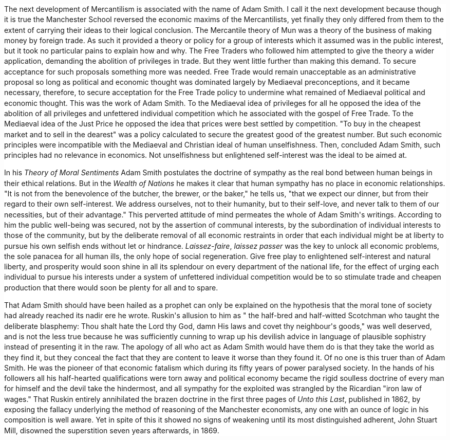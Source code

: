 The next development of Mercantilism is associated with the name of Adam Smith. I call it the next development because though it is true the Manchester School reversed the economic maxims of the Mercantilists, yet finally they only differed from them to the extent of carrying their ideas to their logical conclusion. The Mercantile theory of Mun was a theory of the business of making money by foreign trade. As such it provided a theory or policy for a group of interests which it assumed was in the public interest, but it took no particular pains to explain how and why. The Free Traders who followed him attempted to give the theory a wider application, demanding the abolition of privileges in trade. But they went little further than making this demand. To secure acceptance for such proposals something more was needed. Free Trade would remain unacceptable as an administrative proposal so long as political and economic thought was dominated largely by Mediaeval preconceptions, and it became necessary, therefore, to secure acceptation for the Free Trade policy to undermine what remained of Mediaeval political and economic thought. This was the work of Adam Smith. To the Mediaeval idea of privileges for all he opposed the idea of the abolition of all privileges and unfettered individual competition which he associated with the gospel of Free Trade. To the Mediaeval idea of the Just Price he opposed the idea that prices were best settled by competition. "To buy in the cheapest market and to sell in the dearest" was a policy calculated to secure the greatest good of the greatest number. But such economic principles were incompatible with the Mediaeval and Christian ideal of human unselfishness. Then, concluded Adam Smith, such principles had no relevance in economics. Not unselfishness but enlightened self-interest was the ideal to be aimed at.

In his *Theory of Moral Sentiments* Adam Smith postulates the doctrine of sympathy as the real bond between human beings in their ethical relations. But in the *Wealth of Nations* he makes it clear that human sympathy has no place in economic relationships. "It is not from the benevolence of the butcher, the brewer, or the baker," he tells us, "that we expect our dinner, but from their regard to their own self-interest. We address ourselves, not to their humanity, but to their self-love, and never talk to them of our necessities, but of their advantage." This perverted attitude of mind permeates the whole of Adam Smith's writings. According to him the public well-being was secured, not by the assertion of communal interests, by the subordination of individual interests to those of the community, but by the deliberate removal of all economic restraints in order that each individual might be at liberty to pursue his own selfish ends without let or hindrance. *Laissez-faire*, *laissez passer* was the key to unlock all economic problems, the sole panacea for all human ills, the only hope of social regeneration. Give free play to enlightened self-interest and natural liberty, and prosperity would soon shine in all its splendour on every department of the national life, for the effect of urging each individual to pursue his interests under a system of unfettered individual competition would be to so stimulate trade and cheapen production that there would soon be plenty for all and to spare.

That Adam Smith should have been hailed as a prophet can only be explained on the hypothesis that the moral tone of society had already reached its nadir ere he wrote. Ruskin's allusion to him as " the half-bred and half-witted Scotchman who taught the deliberate blasphemy: Thou shalt hate the Lord thy God, damn His laws and covet thy neighbour's goods," was well deserved, and is not the less true because he was sufficiently cunning to wrap up his devilish advice in language of plausible sophistry instead of presenting it in the raw. The apology of all who act as Adam Smith would have them do is that they take the world as they find it, but they conceal the fact that they are content to leave it worse than they found it. Of no one is this truer than of Adam Smith. He was the pioneer of that economic fatalism which during its fifty years of power paralysed society. In the hands of his followers all his half-hearted qualifications were torn away and political economy became the rigid soulless doctrine of every man for himself and the devil take the hindermost, and all sympathy for the exploited was strangled by the Ricardian "iron law of wages." That Ruskin entirely annihilated the brazen doctrine in the first three pages of *Unto this Last*, published in 1862, by exposing the fallacy underlying the method of reasoning of the Manchester economists, any one with an ounce of logic in his composition is well aware. Yet in spite of this it showed no signs of weakening until its most distinguished adherent, John Stuart Mill, disowned the superstition seven years afterwards, in 1869.
